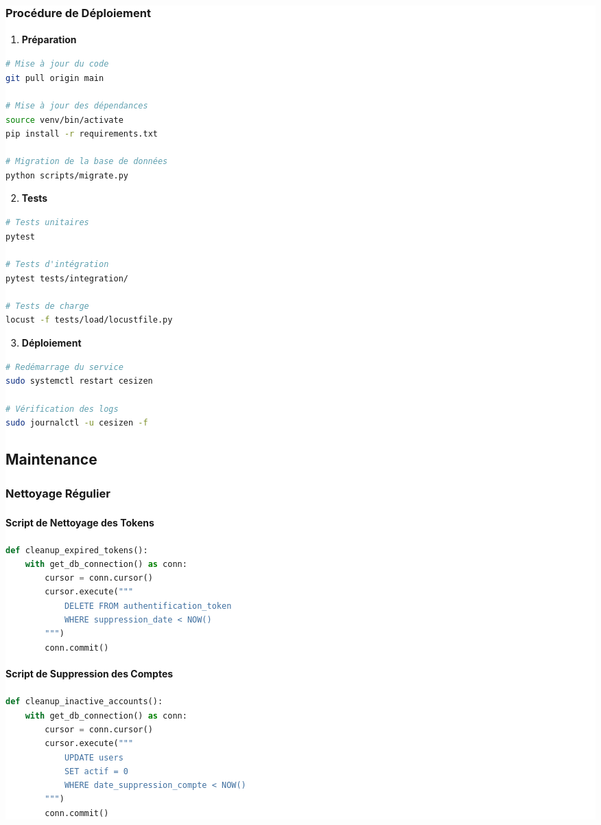 ### Procédure de Déploiement

1. **Préparation**
```bash
# Mise à jour du code
git pull origin main

# Mise à jour des dépendances
source venv/bin/activate
pip install -r requirements.txt

# Migration de la base de données
python scripts/migrate.py
```

2. **Tests**
```bash
# Tests unitaires
pytest

# Tests d'intégration
pytest tests/integration/

# Tests de charge
locust -f tests/load/locustfile.py
```

3. **Déploiement**
```bash
# Redémarrage du service
sudo systemctl restart cesizen

# Vérification des logs
sudo journalctl -u cesizen -f
```

## Maintenance

### Nettoyage Régulier

#### Script de Nettoyage des Tokens
```python
def cleanup_expired_tokens():
    with get_db_connection() as conn:
        cursor = conn.cursor()
        cursor.execute("""
            DELETE FROM authentification_token 
            WHERE suppression_date < NOW()
        """)
        conn.commit()
```

#### Script de Suppression des Comptes
```python
def cleanup_inactive_accounts():
    with get_db_connection() as conn:
        cursor = conn.cursor()
        cursor.execute("""
            UPDATE users 
            SET actif = 0 
            WHERE date_suppression_compte < NOW()
        """)
        conn.commit()
```
